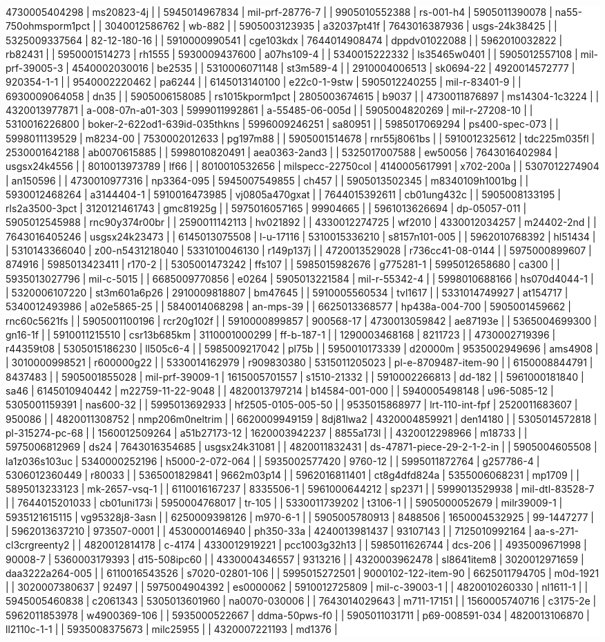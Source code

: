 4730005404298 | ms20823-4j |  | 5945014967834 | mil-prf-28776-7 |  | 9905010552388 | rs-001-h4 | 
5905011390078 | na55-750ohmsporm1pct |  | 3040012586762 | wb-882 |  | 5905003123935 | a32037pt41f | 
7643016387936 | usgs-24k38425 |  | 5325009337564 | 82-12-180-16 |  | 5910000990541 | cge103kdx | 
7644014908474 | dppdv01022088 |  | 5962010032822 | rb82431 |  | 5950001514273 | rh1555 | 
5930009437600 | a07hs109-4 |  | 5340015222332 | ls35465w0401 |  | 5905012557108 | mil-prf-39005-3 | 
4540002030016 | be2535 |  | 5310006071148 | st3m589-4 |  | 2910004006513 | sk0694-22 | 
4920014572777 | 920354-1-1 |  | 9540002220462 | pa6244 |  | 6145013140100 | e22c0-1-9stw | 
5905012240255 | mil-r-83401-9 |  | 6930009064058 | dn35 |  | 5905006158085 | rs1015kporm1pct | 
2805003674615 | b9037 |  | 4730011876897 | ms14304-1c3224 |  | 4320013977871 | a-008-07n-a01-303 | 
5999011992861 | a-55485-06-005d |  | 5905004820269 | mil-r-27208-10 |  | 5310016226800 | boker-2-622od1-639id-035thkns | 
5996009246251 | sa80951 |  | 5985017069294 | ps400-spec-073 |  | 5998011139529 | m8234-00 | 
7530002012633 | pg197m88 |  | 5905001514678 | rnr55j8061bs |  | 5910012325612 | tdc225m035fl | 
2530001642188 | ab0070615885 |  | 5998010820491 | aea0363-2and3 |  | 5325017007588 | ew50056 | 
7643016402984 | usgsx24k4556 |  | 8010013973789 | lf66 |  | 8010010532656 | milspecc-22750col | 
4140005617991 | x702-200a |  | 5307012274904 | an150596 |  | 4730010977316 | np3364-095 | 
5945007549855 | ch457 |  | 5905013502345 | m8340109h1001bg |  | 5930012468264 | a3144404-1 | 
5910016473985 | vj0805a470gxat |  | 7644015392611 | cb01ung432c |  | 5905008133195 | rls2a3500-3pct | 
3120121461743 | gmc81925g |  | 5975016057165 | 99904665 |  | 5961013626694 | dp-05057-011 | 
5905012545988 | rnc90y374r00br |  | 2590011142113 | hv021892 |  | 4330012274725 | wf2010 | 
4330012034257 | m24402-2nd |  | 7643016405246 | usgsx24k23473 |  | 6145013075508 | l-u-17116 | 
5310015336210 | s8157n101-005 |  | 5962010768392 | hl51434 |  | 5310143366040 | z00-n5431218040 | 
5331010046130 | r149p137j |  | 4720013529028 | r736cc41-08-0144 |  | 5975000899607 | 874916 | 
5985013423411 | r170-2 |  | 5305001473242 | ffs107 |  | 5985015982676 | g775281-1 | 
5995012658680 | ca300 |  | 5935013027796 | mil-c-5015 |  | 6685009770856 | e0264 | 
5905013221584 | mil-r-55342-4 |  | 5998010688166 | hs070d4044-1 |  | 5320006107220 | st3m601a6p26 | 
2910009818807 | bm47645 |  | 5910005560534 | tvl1617 |  | 5331014749927 | at154717 | 
5340012493986 | a02e5865-25 |  | 5840014068298 | an-mps-39 |  | 6625013368577 | hp438a-004-700 | 
5905001459662 | rnc60c5621fs |  | 5905001100196 | rcr20g102f |  | 5910000899857 | 900568-17 | 
4730013059842 | ae87193e |  | 5365004699300 | gn16-1f |  | 5910011215510 | csr13b685km | 
3110001000299 | ff-b-187-1 |  | 1290003468168 | 8211723 |  | 4730002719396 | r44359t08 | 
5305015186230 | ll505c6-4 |  | 5985009217042 | pl75b |  | 5950010173339 | d20000m | 
9535002949696 | ams4908 |  | 3010000998521 | r600000g22 |  | 5330014162979 | r909830380 | 
5315011205023 | pl-e-8709487-item-90 |  | 6150008844791 | 8437483 |  | 5905001855028 | mil-prf-39009-1 | 
1615005701557 | s1510-21332 |  | 5910002266813 | dd-182 |  | 5961000181840 | sa46 | 
6145010940442 | m22759-11-22-9048 |  | 4820013797214 | b14584-001-000 |  | 5940005498148 | u96-5085-12 | 
5305001159391 | nas600-32 |  | 5995013692933 | hf2505-0105-005-50 |  | 9535015868977 | lrt-110-int-fpf | 
2520011683607 | 950086 |  | 4820011308752 | nmp206m0neltrim |  | 6620009949159 | 8dj81lwa2 | 
4320004859921 | den14180 |  | 5305014572818 | pl-315274-pc-68 |  | 1560012509264 | a51b27173-12 | 
1620003942237 | 8855a173l |  | 4320012298966 | m18733 |  | 5975006812969 | ds24 | 
7643016354685 | usgsx24k31081 |  | 4820011832431 | ds-47871-piece-29-2-1-2-in |  | 5905004605508 | la1z036s103uc | 
5340000252196 | h5000-2-072-064 |  | 5935002577420 | 9760-12 |  | 5995011872764 | g257786-4 | 
5306012360449 | r80033 |  | 5365001829841 | 9662m03p14 |  | 5962016811401 | ct8g4dfd824a | 
5355006068231 | mp1709 |  | 5895013233123 | mk-2657-vsq-1 |  | 6110016167237 | 8335506-1 | 
5961000644212 | sp2371 |  | 5999013529938 | mil-dtl-83528-7 |  | 7644015201033 | cb01uni173i | 
5950004768017 | tr-105 |  | 5330011739202 | t3106-1 |  | 5905000052679 | milr39009-1 | 
5935121615115 | vg95328j8-3asn |  | 6250009398126 | m970-6-1 |  | 5905005780913 | 8488506 | 
1650004532925 | 99-1447277 |  | 5962013637210 | 973507-0001 |  | 4530000146940 | ph350-33a | 
4240013981437 | 93107143 |  | 7125010992164 | aa-s-271-cl3crgreenty2 |  | 4820012814178 | c-4174 | 
4330012919221 | pcc1003g32h13 |  | 5985011626744 | dcs-206 |  | 4935009671998 | 90008-7 | 
5360003179393 | d15-508ipc60 |  | 4330004346557 | 9313216 |  | 4320003962478 | sl8641item8 | 
3020012971659 | daa3222a264-005 |  | 6110016543526 | s7020-02801-106 |  | 5995015272501 | 9000102-122-item-90 | 
6625011794705 | m0d-1921 |  | 3020007380637 | 92497 |  | 5975004904392 | es0000062 | 
5910012725809 | mil-c-39003-1 |  | 4820010260330 | nl1611-1 |  | 5945005460838 | c2061343 | 
5305013601960 | na0070-030006 |  | 7643014029643 | m711-17151 |  | 1560005740716 | c3175-2e | 
5962011853978 | w4900369-106 |  | 5935000522667 | ddma-50pws-f0 |  | 5905011031711 | p69-008591-034 | 
4820013106870 | ll2110c-1-1 |  | 5935008375673 | milc25955 |  | 4320007221193 | md1376 | 